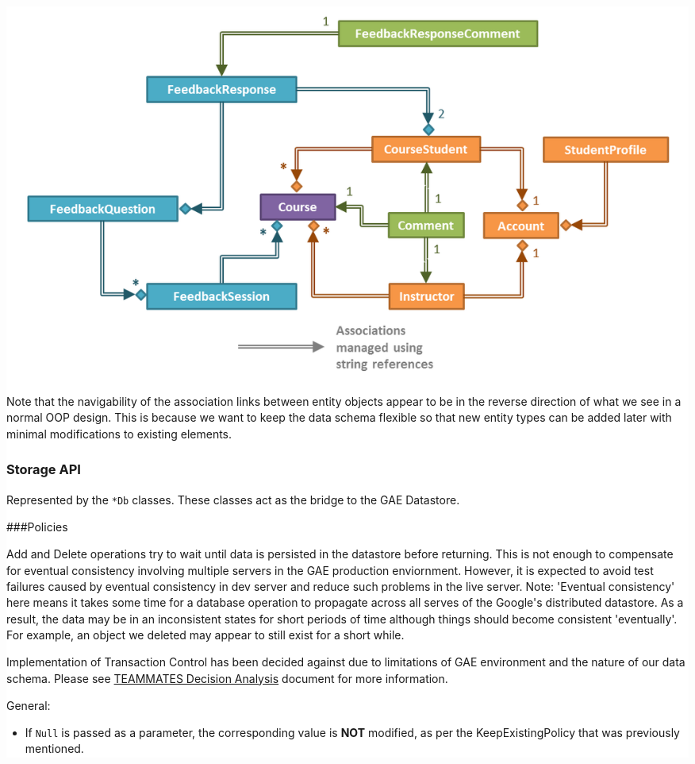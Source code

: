 ![Storage ER Diagram](images/StorageERDiagram.png)

Note that the navigability of the association links between entity objects appear to be in the reverse direction of what we see in a normal OOP design.
This is because we want to keep the data schema flexible so that new entity types can be added later with minimal modifications to existing elements.

### Storage API

Represented by the `*Db` classes. These classes act as the bridge to the GAE Datastore.

###Policies

Add and Delete operations try to wait until data is persisted in the datastore before returning. This is not enough to compensate for eventual consistency involving multiple servers in the GAE production enviornment. However, it is expected to avoid test failures caused by eventual consistency in dev server and reduce such problems in the live server. 
Note: 'Eventual consistency' here means it takes some time for a database operation to propagate across all serves of the Google's distributed datastore. As a result, the data may be in an inconsistent states for short periods of time although things should become consistent 'eventually'. For example, an object we deleted may appear to still exist for a short while. 

Implementation of Transaction Control has been decided against due to limitations of GAE environment and the nature of our data schema. Please see [TEAMMATES Decision Analysis](https://docs.google.com/document/pub?id=1o6pNPshCp9S31ymHY0beQ1DVafDa1_k_k7bpxZo5GeU&embedded=true) document for more information. 

General: 
+ If `Null` is passed as a parameter, the corresponding value is **NOT** modified, as per the KeepExistingPolicy that was previously mentioned.
